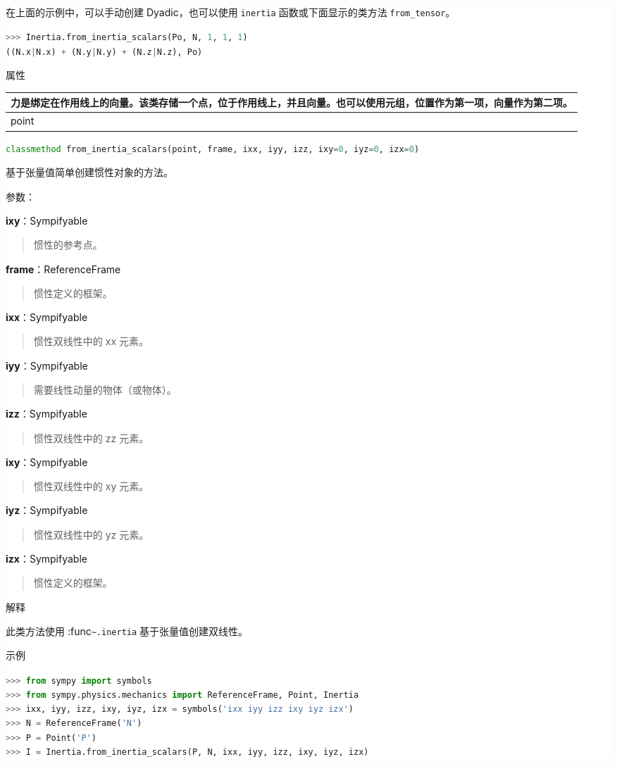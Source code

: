 在上面的示例中，可以手动创建 Dyadic，也可以使用 `inertia` 函数或下面显示的类方法 `from_tensor`。

```py
>>> Inertia.from_inertia_scalars(Po, N, 1, 1, 1)
((N.x|N.x) + (N.y|N.y) + (N.z|N.z), Po) 
```

属性

| 力是绑定在作用线上的向量。该类存储一个点，位于作用线上，并且向量。也可以使用元组，位置作为第一项，向量作为第二项。 |
| --- |
| point | (Point) 惯性的参考点。 |

```py
classmethod from_inertia_scalars(point, frame, ixx, iyy, izz, ixy=0, iyz=0, izx=0)
```

基于张量值简单创建惯性对象的方法。

参数：

**ixy**：Sympifyable

> 惯性的参考点。

**frame**：ReferenceFrame

> 惯性定义的框架。

**ixx**：Sympifyable

> 惯性双线性中的 xx 元素。

**iyy**：Sympifyable

> 需要线性动量的物体（或物体）。

**izz**：Sympifyable

> 惯性双线性中的 zz 元素。

**ixy**：Sympifyable

> 惯性双线性中的 xy 元素。

**iyz**：Sympifyable

> 惯性双线性中的 yz 元素。

**izx**：Sympifyable

> 惯性定义的框架。

解释

此类方法使用 :func`~.inertia` 基于张量值创建双线性。

示例

```py
>>> from sympy import symbols
>>> from sympy.physics.mechanics import ReferenceFrame, Point, Inertia
>>> ixx, iyy, izz, ixy, iyz, izx = symbols('ixx iyy izz ixy iyz izx')
>>> N = ReferenceFrame('N')
>>> P = Point('P')
>>> I = Inertia.from_inertia_scalars(P, N, ixx, iyy, izz, ixy, iyz, izx) 
```
